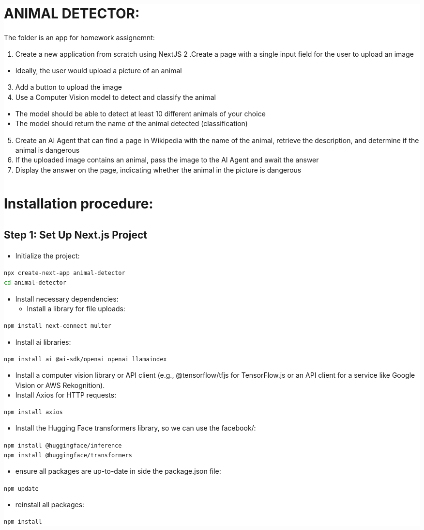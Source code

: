 # ANIMAL DETECTOR:
The folder is an app for homework assignemnt:
1. Create a new application from scratch using NextJS
2 .Create a page with a single input field for the user to upload an image
-  Ideally, the user would upload a picture of an animal
3. Add a button to upload the image
4. Use a Computer Vision model to detect and classify the animal
-  The model should be able to detect at least 10 different animals of your choice
-  The model should return the name of the animal detected (classification)
5. Create an AI Agent that can find a page in Wikipedia with the name of the animal, retrieve the description, and determine if the animal is dangerous
6. If the uploaded image contains an animal, pass the image to the AI Agent and await the answer
7. Display the answer on the page, indicating whether the animal in the picture is dangerous

# Installation procedure:
## Step 1: Set Up Next.js Project
- Initialize the project:
``` bash
npx create-next-app animal-detector
cd animal-detector
```
- Install necessary dependencies:
  -  Install a library for file uploads:
``` bash
npm install next-connect multer
```
  -  Install ai libraries:
``` bash
npm install ai @ai-sdk/openai openai llamaindex
```
-  Install a computer vision library or API client (e.g., @tensorflow/tfjs for TensorFlow.js or an API client for a service like Google Vision or AWS Rekognition).
-  Install Axios for HTTP requests:
``` bash
npm install axios
```
-  Install the Hugging Face transformers library, so we can use the facebook/:
``` bash
npm install @huggingface/inference
npm install @huggingface/transformers
```
-  ensure all packages are up-to-date in side the package.json file:
``` bash
npm update
```
- reinstall all packages:
``` bash
npm install
```
